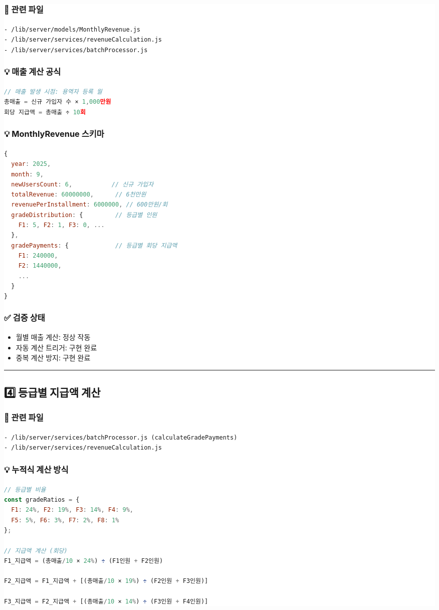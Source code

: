 ### 📂 관련 파일
```
- /lib/server/models/MonthlyRevenue.js
- /lib/server/services/revenueCalculation.js
- /lib/server/services/batchProcessor.js
```

### 💡 매출 계산 공식
```javascript
// 매출 발생 시점: 용역자 등록 월
총매출 = 신규 가입자 수 × 1,000만원
회당 지급액 = 총매출 ÷ 10회
```

### 💡 MonthlyRevenue 스키마
```javascript
{
  year: 2025,
  month: 9,
  newUsersCount: 6,           // 신규 가입자
  totalRevenue: 60000000,      // 6천만원
  revenuePerInstallment: 6000000, // 600만원/회
  gradeDistribution: {         // 등급별 인원
    F1: 5, F2: 1, F3: 0, ...
  },
  gradePayments: {             // 등급별 회당 지급액
    F1: 240000,
    F2: 1440000,
    ...
  }
}
```

### ✅ 검증 상태
- 월별 매출 계산: 정상 작동
- 자동 계산 트리거: 구현 완료
- 중복 계산 방지: 구현 완료

---

## 4️⃣ 등급별 지급액 계산

### 📂 관련 파일
```
- /lib/server/services/batchProcessor.js (calculateGradePayments)
- /lib/server/services/revenueCalculation.js
```

### 💡 누적식 계산 방식
```javascript
// 등급별 비율
const gradeRatios = {
  F1: 24%, F2: 19%, F3: 14%, F4: 9%,
  F5: 5%, F6: 3%, F7: 2%, F8: 1%
};

// 지급액 계산 (회당)
F1_지급액 = (총매출/10 × 24%) ÷ (F1인원 + F2인원)

F2_지급액 = F1_지급액 + [(총매출/10 × 19%) ÷ (F2인원 + F3인원)]

F3_지급액 = F2_지급액 + [(총매출/10 × 14%) ÷ (F3인원 + F4인원)]

```